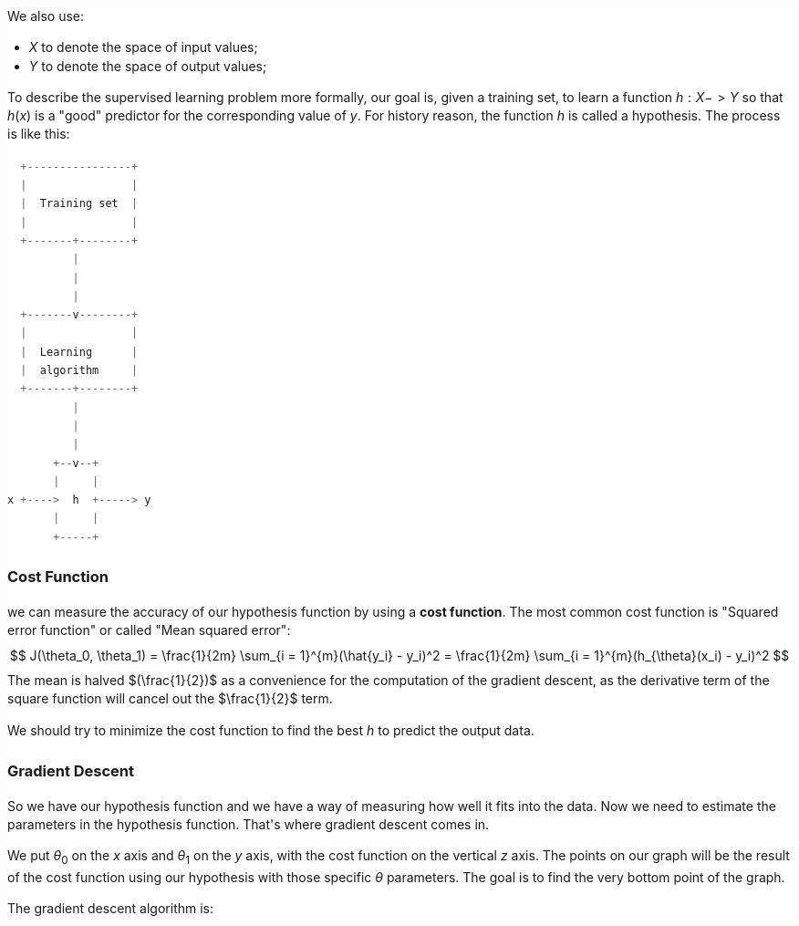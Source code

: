 We also use:
- $X$ to denote the space of input values;
- $Y$ to denote the space of output values;

To describe the supervised learning problem more formally, our goal is, given a training set, to learn a function $h: X -> Y$ so that $h(x)$ is a "good" predictor for the corresponding value of $y$. For history reason, the function $h$ is called a hypothesis. The process is like this:
```C++
  +----------------+
  |                |
  |  Training set  |
  |                |
  +-------+--------+
          |
          |
          |
  +-------v--------+
  |                |
  |  Learning      |
  |  algorithm     |
  +-------+--------+
          |
          |
          |
       +--v--+
       |     |
x +---->  h  +-----> y
       |     |
       +-----+
```

### Cost Function
we can measure the accuracy of our hypothesis function by using a **cost function**. The most common cost function is "Squared error function" or called "Mean squared error":
$$
J(\theta_0, \theta_1) = \frac{1}{2m} \sum_{i = 1}^{m}(\hat{y_i} - y_i)^2 = \frac{1}{2m} \sum_{i = 1}^{m}(h_{\theta}(x_i) - y_i)^2
$$
The mean is halved $(\frac{1}{2})$ as a convenience for the computation of the gradient descent, as the derivative term of the square function will cancel out the $\frac{1}{2}$ term.

We should try to minimize the cost function to find the best $h$ to predict the output data.

### Gradient Descent
So we have our hypothesis function and we have a way of measuring how well it fits into the data. Now we need to estimate the parameters in the hypothesis function. That's where gradient descent comes in.

We put $\theta_0$ on the $x$ axis and $\theta_1$ on the $y$ axis, with the cost function on the vertical $z$ axis. The points on our graph will be the result of the cost function using our hypothesis with those specific $\theta$ parameters. The goal is to find the very bottom point of the graph.

The gradient descent algorithm is:
